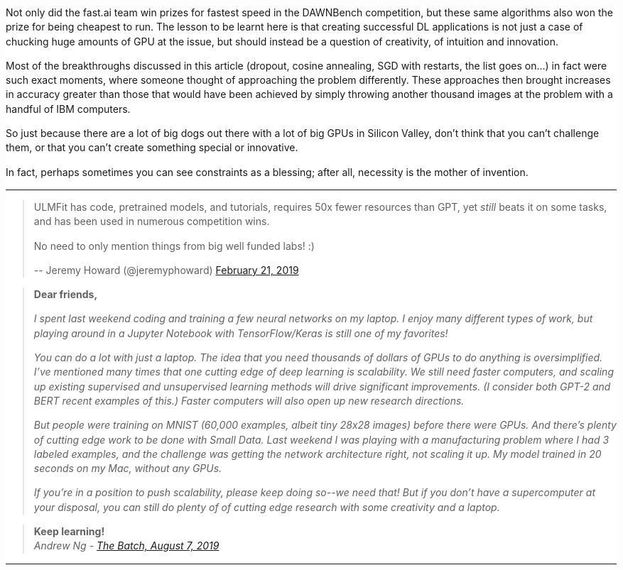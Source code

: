 Not only did the fast.ai team win prizes for fastest speed in the DAWNBench competition, but these same algorithms also won the prize for being cheapest to run. The lesson to be learnt here is that creating successful DL applications is not just a case of chucking huge amounts of GPU at the issue, but should instead be a question of creativity, of intuition and innovation.

Most of the breakthroughs discussed in this article (dropout, cosine annealing, SGD with restarts, the list goes on…) in fact were such exact moments, where someone thought of approaching the problem differently. These approaches then brought increases in accuracy greater than those that would have been achieved by simply throwing another thousand images at the problem with a handful of IBM computers.

So just because there are a lot of big dogs out there with a lot of big GPUs in Silicon Valley, don’t think that you can’t challenge them, or that you can’t create something special or innovative. 

In fact, perhaps sometimes you can see constraints as a blessing; after all, necessity is the mother of invention.

* * *

> ULMFit has code, pretrained models, and tutorials, requires 50x fewer resources than GPT, yet *still* beats it on some tasks, and has been used in numerous competition wins.  
>   
> No need to only mention things from big well funded labs! :)
> 
> -- Jeremy Howard (@jeremyphoward) [February 21, 2019](https://twitter.com/jeremyphoward/status/1098617067253583872?ref_src=twsrc%5Etfw)

> __Dear friends,__  
>   
> _I spent last weekend coding and training a few neural networks on my laptop. I enjoy many different types of work, but playing around in a Jupyter Notebook with TensorFlow/Keras is still one of my favorites!_  
>   
> _You can do a lot with just a laptop. The idea that you need thousands of dollars of GPUs to do anything is oversimplified. I’ve mentioned many times that one cutting edge of deep learning is scalability. We still need faster computers, and scaling up existing supervised and unsupervised learning methods will drive significant improvements. (I consider both GPT-2 and BERT recent examples of this.) Faster computers will also open up new research directions._  
>   
> _But people were training on MNIST (60,000 examples, albeit tiny 28x28 images) before there were GPUs. And there’s plenty of cutting edge work to be done with Small Data. Last weekend I was playing with a manufacturing problem where I had 3 labeled examples, and the challenge was getting the network architecture right, not scaling it up. My model trained in 20 seconds on my Mac, without any GPUs._  
>   
> _If you’re in a position to push scalability, please keep doing so--we need that! But if you don’t have a supercomputer at your disposal, you can still do plenty of of cutting edge research with some creativity and a laptop._

> __Keep learning!__  
> __Andrew_ Ng - [The Batch, August 7, 2019](https://preview.hs-sites.com/_hcms/preview/content/11932585545?portalId=5871640&_preview=true&cacheBust=0&preview_key=RtWPjbLW&from_buffer=false)_

* * *
